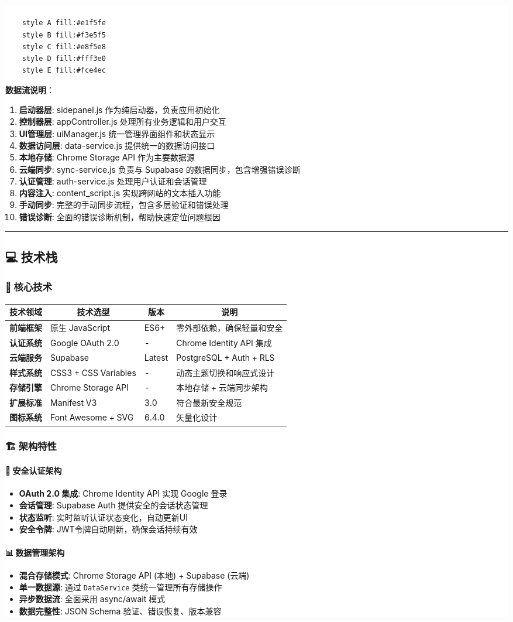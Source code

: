 ```mermaid
    
    style A fill:#e1f5fe
    style B fill:#f3e5f5
    style C fill:#e8f5e8
    style D fill:#fff3e0
    style E fill:#fce4ec
```

**数据流说明**：
1. **启动器层**: sidepanel.js 作为纯启动器，负责应用初始化
2. **控制器层**: appController.js 处理所有业务逻辑和用户交互
3. **UI管理层**: uiManager.js 统一管理界面组件和状态显示
4. **数据访问层**: data-service.js 提供统一的数据访问接口
5. **本地存储**: Chrome Storage API 作为主要数据源
6. **云端同步**: sync-service.js 负责与 Supabase 的数据同步，包含增强错误诊断
7. **认证管理**: auth-service.js 处理用户认证和会话管理
8. **内容注入**: content_script.js 实现跨网站的文本插入功能
9. **手动同步**: 完整的手动同步流程，包含多层验证和错误处理
10. **错误诊断**: 全面的错误诊断机制，帮助快速定位问题根因

---

## 💻 技术栈

### 🎯 核心技术

| 技术领域 | 技术选型 | 版本 | 说明 |
|----------|----------|------|------|
| **前端框架** | 原生 JavaScript | ES6+ | 零外部依赖，确保轻量和安全 |
| **认证系统** | Google OAuth 2.0 | - | Chrome Identity API 集成 |
| **云端服务** | Supabase | Latest | PostgreSQL + Auth + RLS |
| **样式系统** | CSS3 + CSS Variables | - | 动态主题切换和响应式设计 |
| **存储引擎** | Chrome Storage API | - | 本地存储 + 云端同步架构 |
| **扩展标准** | Manifest V3 | 3.0 | 符合最新安全规范 |
| **图标系统** | Font Awesome + SVG | 6.4.0 | 矢量化设计 |

### 🏗️ 架构特性

#### 🔐 **安全认证架构**
- **OAuth 2.0 集成**: Chrome Identity API 实现 Google 登录
- **会话管理**: Supabase Auth 提供安全的会话状态管理
- **状态监听**: 实时监听认证状态变化，自动更新UI
- **安全令牌**: JWT令牌自动刷新，确保会话持续有效

#### 📊 **数据管理架构**
- **混合存储模式**: Chrome Storage API (本地) + Supabase (云端)
- **单一数据源**: 通过 `DataService` 类统一管理所有存储操作
- **异步数据流**: 全面采用 async/await 模式
- **数据完整性**: JSON Schema 验证、错误恢复、版本兼容
